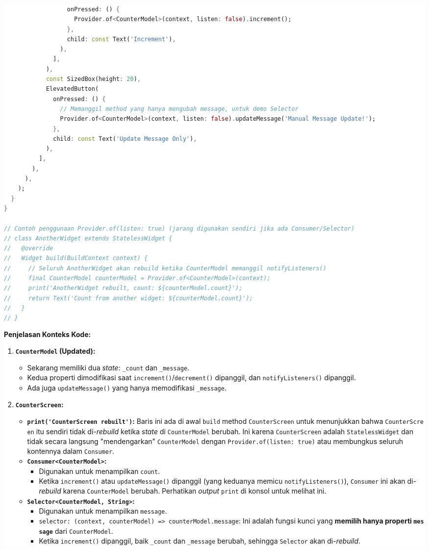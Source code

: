```dart
                  onPressed: () {
                    Provider.of<CounterModel>(context, listen: false).increment();
                  },
                  child: const Text('Increment'),
                ),
              ],
            ),
            const SizedBox(height: 20),
            ElevatedButton(
              onPressed: () {
                // Memanggil method yang hanya mengubah message, untuk demo Selector
                Provider.of<CounterModel>(context, listen: false).updateMessage('Manual Message Update!');
              },
              child: const Text('Update Message Only'),
            ),
          ],
        ),
      ),
    );
  }
}

// Contoh penggunaan Provider.of(listen: true) (jarang digunakan sendiri jika ada Consumer/Selector)
// class AnotherWidget extends StatelessWidget {
//   @override
//   Widget build(BuildContext context) {
//     // Seluruh AnotherWidget akan rebuild ketika CounterModel memanggil notifyListeners()
//     final CounterModel counterModel = Provider.of<CounterModel>(context);
//     print('AnotherWidget rebuilt, count: ${counterModel.count}');
//     return Text('Count from another widget: ${counterModel.count}');
//   }
// }
```

**Penjelasan Konteks Kode:**

1.  **`CounterModel` (Updated):**

    - Sekarang memiliki dua _state_: `_count` dan `_message`.
    - Kedua properti dimodifikasi saat `increment()`/`decrement()` dipanggil, dan `notifyListeners()` dipanggil.
    - Ada juga `updateMessage()` yang hanya memodifikasi `_message`.

2.  **`CounterScreen`:**

    - **`print('CounterScreen rebuilt')`:** Baris ini ada di awal `build` method `CounterScreen` untuk menunjukkan bahwa `CounterScreen` itu sendiri tidak di-_rebuild_ ketika _state_ di `CounterModel` berubah. Ini karena `CounterScreen` adalah `StatelessWidget` dan tidak secara langsung "mendengarkan" `CounterModel` dengan `Provider.of(listen: true)` atau membungkus seluruh kontennya dalam `Consumer`.
    - **`Consumer<CounterModel>`:**
      - Digunakan untuk menampilkan `count`.
      - Ketika `increment()` atau `updateMessage()` dipanggil (yang keduanya memicu `notifyListeners()`), `Consumer` ini akan di-_rebuild_ karena `CounterModel` berubah. Perhatikan _output_ `print` di konsol untuk melihat ini.
    - **`Selector<CounterModel, String>`:**
      - Digunakan untuk menampilkan `message`.
      - `selector: (context, counterModel) => counterModel.message`: Ini adalah fungsi kunci yang **memilih hanya properti `message`** dari `CounterModel`.
      - Ketika `increment()` dipanggil, baik `_count` dan `_message` berubah, sehingga `Selector` akan di-_rebuild_.